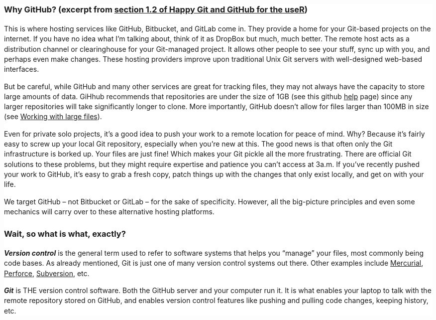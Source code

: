 ### Why GitHub? (excerpt from [section 1.2 of Happy Git and GitHub for the useR](http://happygitwithr.com/big-picture.html#why-github))

This is where hosting services like GitHub, Bitbucket, and GitLab come
in. They provide a home for your Git-based projects on the internet. If
you have no idea what I’m talking about, think of it as DropBox but
much, much better. The remote host acts as a distribution channel or
clearinghouse for your Git-managed project. It allows other people to
see your stuff, sync up with you, and perhaps even make changes. These
hosting providers improve upon traditional Unix Git servers with
well-designed web-based interfaces.

But be careful, while GitHub and many other services are great for
tracking files, they may not always have the capacity to store large
amounts of data. GiHhub recommends that repositories are under the size
of 1GB (see this github
[help](https://help.github.com/articles/what-is-my-disk-quota/) page)
since any larger repositories will take significantly longer to clone.
More importantly, GitHub doesn’t allow for files larger than 100MB in
size (see [Working with large
files](https://help.github.com/articles/working-with-large-files/)).

Even for private solo projects, it’s a good idea to push your work to a
remote location for peace of mind. Why? Because it’s fairly easy to
screw up your local Git repository, especially when you’re new at this.
The good news is that often only the Git infrastructure is borked up.
Your files are just fine\! Which makes your Git pickle all the more
frustrating. There are official Git solutions to these problems, but
they might require expertise and patience you can’t access at 3a.m. If
you’ve recently pushed your work to GitHub, it’s easy to grab a fresh
copy, patch things up with the changes that only exist locally, and get
on with your life.

We target GitHub – not Bitbucket or GitLab – for the sake of
specificity. However, all the big-picture principles and even some
mechanics will carry over to these alternative hosting platforms.

### Wait, so what is what, exactly?

***Version control*** is the general term used to refer to software
systems that helps you “manage” your files, most commonly being code
bases. As already mentioned, Git is just one of many version control
systems out there. Other examples include
[Mercurial](https://www.mercurial-scm.org/),
[Perforce](https://www.perforce.com/),
[Subversion](https://subversion.apache.org/), etc.

***Git*** is THE version control software. Both the GitHub server and
your computer run it. It is what enables your laptop to talk with the
remote repository stored on GitHub, and enables version control features
like pushing and pulling code changes, keeping history, etc.

